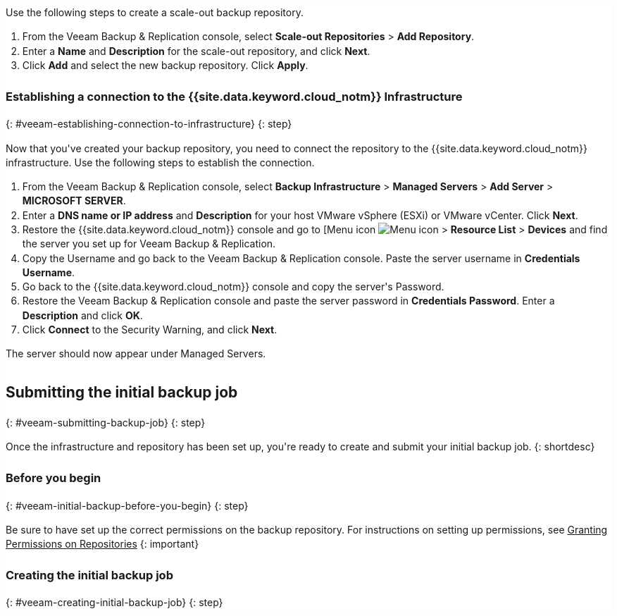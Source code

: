 Use the following steps to create a scale-out backup repository.

1. From the Veeam Backup & Replication console, select **Scale-out Repositories** > **Add Repository**.
2. Enter a **Name** and **Description** for the scale-out repository, and click **Next**.
3. Click **Add** and select the new backup repository. Click **Apply**.

### Establishing a connection to the {{site.data.keyword.cloud_notm}} Infrastructure
{: #veeam-establishing-connection-to-infrastructure}
{: step}

Now that you've created your backup repository, you need to connect the repository to the {{site.data.keyword.cloud_notm}} infrastructure. Use the following steps to establish the connection.

1. From the Veeam Backup & Replication console, select **Backup Infrastructure** > **Managed Servers** > **Add Server** > **MICROSOFT SERVER**.
2. Enter a **DNS name or IP address** and **Description** for your host VMware vSphere (ESXi) or VMware vCenter. Click **Next**.
3. Restore the {{site.data.keyword.cloud_notm}} console and go to [Menu icon ![Menu icon](../../icons/icon_hamburger.svg) > **Resource List** > **Devices** and find the server you set up for Veeam Backup & Replication.
4. Copy the Username and go back to the Veeam Backup & Replication console. Paste the server username in **Credentials Username**.
5. Go back to the {{site.data.keyword.cloud_notm}} console and copy the server's Password.
6. Restore the Veeam Backup & Replication console and paste the server password in **Credentials Password**. Enter a **Description** and click **OK**.
7. Click **Connect** to the Security Warning, and click **Next**.

The server should now appear under Managed Servers.


## Submitting the initial backup job
{: #veeam-submitting-backup-job}
{: step}

Once the infrastructure and repository has been set up, you're ready to create and submit your initial backup job.
{: shortdesc}

### Before you begin
{: #veeam-initial-backup-before-you-begin}
{: step}

Be sure to have set up the correct permissions on the backup repository. For instructions on setting up permissions, see [Granting Permissions on Repositories](https://helpcenter.veeam.com/docs/backup/plugins/repository_permissions.html?ver=95u4)
{: important}

### Creating the initial backup job
{: #veeam-creating-initial-backup-job}
{: step}
